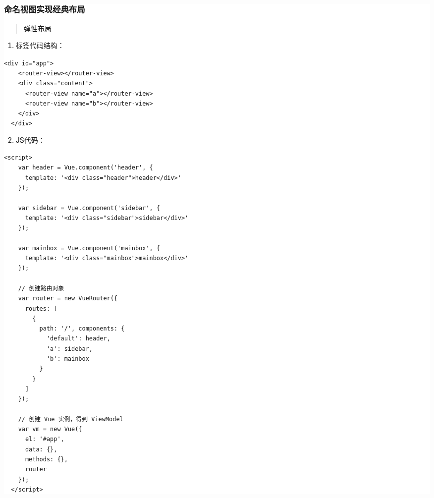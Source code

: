 ### 命名视图实现经典布局

> [弹性布局](https://www.jianshu.com/p/2bcac1b556d9)

1. 标签代码结构：

```
<div id="app">
    <router-view></router-view>
    <div class="content">
      <router-view name="a"></router-view>
      <router-view name="b"></router-view>
    </div>
  </div>
```

2. JS代码：

```
<script>
    var header = Vue.component('header', {
      template: '<div class="header">header</div>'
    });

    var sidebar = Vue.component('sidebar', {
      template: '<div class="sidebar">sidebar</div>'
    });

    var mainbox = Vue.component('mainbox', {
      template: '<div class="mainbox">mainbox</div>'
    });

    // 创建路由对象
    var router = new VueRouter({
      routes: [
        {
          path: '/', components: {
            'default': header,
            'a': sidebar,
            'b': mainbox
          }
        }
      ]
    });

    // 创建 Vue 实例，得到 ViewModel
    var vm = new Vue({
      el: '#app',
      data: {},
      methods: {},
      router
    });
  </script>
```
